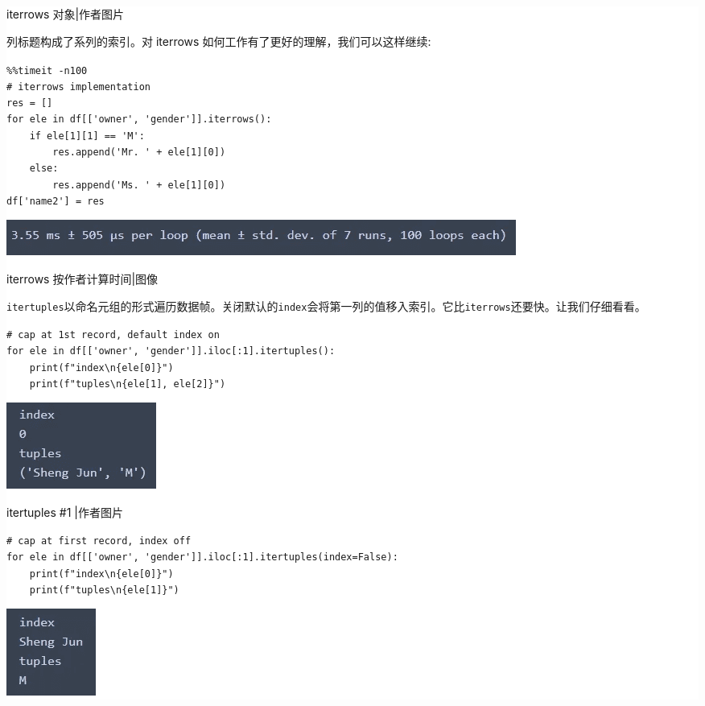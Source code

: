 iterrows 对象|作者图片

列标题构成了系列的索引。对 iterrows 如何工作有了更好的理解，我们可以这样继续:

```
%%timeit -n100
# iterrows implementation
res = []
for ele in df[['owner', 'gender']].iterrows():
    if ele[1][1] == 'M':
        res.append('Mr. ' + ele[1][0])
    else:
        res.append('Ms. ' + ele[1][0])
df['name2'] = res
```

![](img/e8f006d2fce7bf62830d11f93e00483d.png)

iterrows 按作者计算时间|图像

`itertuples`以命名元组的形式遍历数据帧。关闭默认的`index`会将第一列的值移入索引。它比`iterrows`还要快。让我们仔细看看。

```
# cap at 1st record, default index on
for ele in df[['owner', 'gender']].iloc[:1].itertuples():
    print(f"index\n{ele[0]}")
    print(f"tuples\n{ele[1], ele[2]}")
```

![](img/a482754b5dfdcbd778ad01825dbce63b.png)

itertuples #1 |作者图片

```
# cap at first record, index off
for ele in df[['owner', 'gender']].iloc[:1].itertuples(index=False):
    print(f"index\n{ele[0]}")
    print(f"tuples\n{ele[1]}")
```

![](img/269a966674107b63500c081764824ad4.png)
